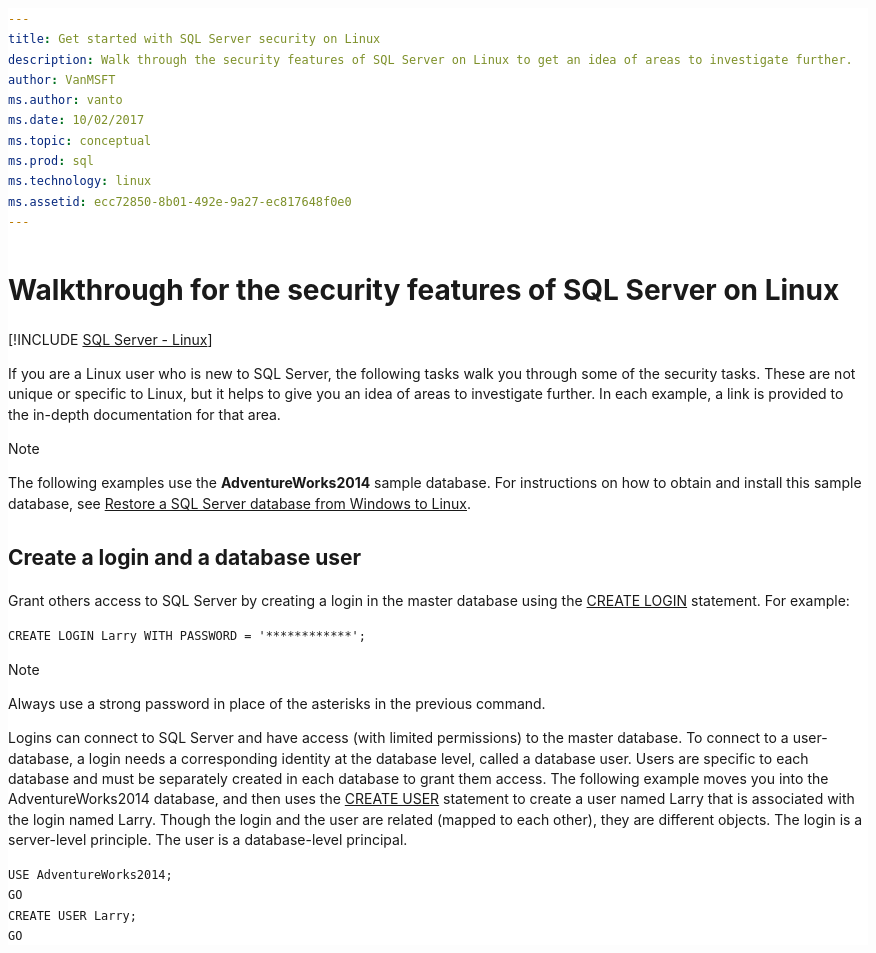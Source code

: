 ```yaml
---
title: Get started with SQL Server security on Linux 
description: Walk through the security features of SQL Server on Linux to get an idea of areas to investigate further.  
author: VanMSFT 
ms.author: vanto
ms.date: 10/02/2017
ms.topic: conceptual  
ms.prod: sql
ms.technology: linux  
ms.assetid: ecc72850-8b01-492e-9a27-ec817648f0e0  
---
```

# Walkthrough for the security features of SQL Server on Linux

[!INCLUDE [SQL Server - Linux](../includes/applies-to-version/sql-linux.md)]

If you are a Linux user who is new to SQL Server, the following tasks walk you through some of the security tasks. These are not unique or specific to Linux, but it helps to give you an idea of areas to investigate further. In each example, a link is provided to the in-depth documentation for that area.

> [!NOTE]
>  The following examples use the **AdventureWorks2014** sample database. For instructions on how to obtain and install this sample database, see [Restore a SQL Server database from Windows to Linux](sql-server-linux-migrate-restore-database.md).


## Create a login and a database user 

Grant others access to SQL Server by creating a login in the master database using the [CREATE LOGIN](../t-sql/statements/create-login-transact-sql.md) statement. For example:

```
CREATE LOGIN Larry WITH PASSWORD = '************';  
```

> [!NOTE]
>  Always use a strong password in place of the asterisks in the previous command.

Logins can connect to SQL Server and have access (with limited permissions) to the master database. To connect to a user-database, a login needs a corresponding identity at the database level, called a database user. Users are specific to each database and must be separately created in each database to grant them access. The following example moves you into the AdventureWorks2014 database, and then uses the [CREATE USER](../t-sql/statements/create-user-transact-sql.md) statement to create a user named Larry that is associated with the login named Larry. Though the login and the user are related (mapped to each other), they are different objects. The login is a server-level principle. The user is a database-level principal.

```
USE AdventureWorks2014;
GO
CREATE USER Larry;
GO
```
